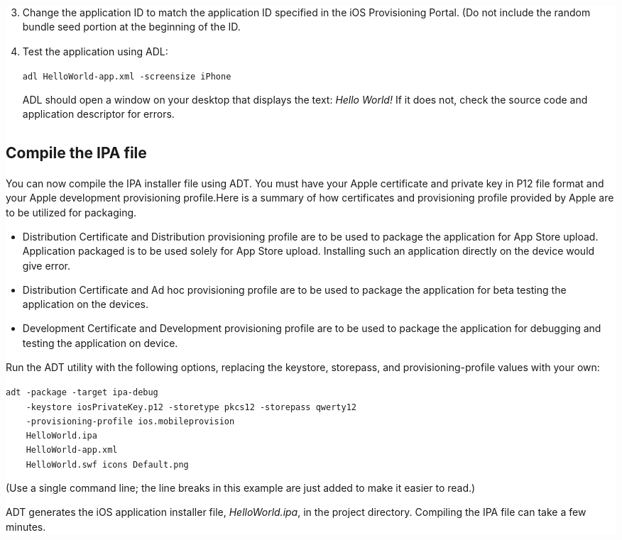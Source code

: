 3.  Change the application ID to match the application ID specified in the iOS
    Provisioning Portal. (Do not include the random bundle seed portion at the
    beginning of the ID.

4.  Test the application using ADL:

        adl HelloWorld-app.xml -screensize iPhone

    ADL should open a window on your desktop that displays the text: _Hello
    World!_ If it does not, check the source code and application descriptor for
    errors.

</div>

</div>

<div>

## Compile the IPA file

<div>

You can now compile the IPA installer file using ADT. You must have your Apple
certificate and private key in P12 file format and your Apple development
provisioning profile.Here is a summary of how certificates and provisioning
profile provided by Apple are to be utilized for packaging.

- Distribution Certificate and Distribution provisioning profile are to be used
  to package the application for App Store upload. Application packaged is to be
  used solely for App Store upload. Installing such an application directly on
  the device would give error.

- Distribution Certificate and Ad hoc provisioning profile are to be used to
  package the application for beta testing the application on the devices.

- Development Certificate and Development provisioning profile are to be used to
  package the application for debugging and testing the application on device.

Run the ADT utility with the following options, replacing the keystore,
storepass, and provisioning-profile values with your own:

    adt -package -target ipa-debug
        -keystore iosPrivateKey.p12 -storetype pkcs12 -storepass qwerty12
        -provisioning-profile ios.mobileprovision
        HelloWorld.ipa
        HelloWorld-app.xml
        HelloWorld.swf icons Default.png

(Use a single command line; the line breaks in this example are just added to
make it easier to read.)

ADT generates the iOS application installer file, _HelloWorld.ipa_, in the
project directory. Compiling the IPA file can take a few minutes.

</div>

</div>

<div>
